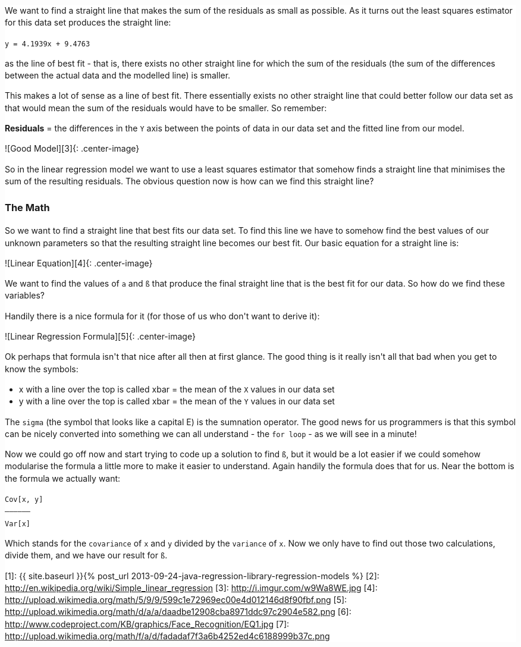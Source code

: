 We want to find a straight line that makes the sum of the residuals as small as possible. As it turns out the least squares estimator for this data set produces the straight line:

`y = 4.1939x + 9.4763`

as the line of best fit - that is, there exists no other straight line for which the sum of the residuals (the sum of the differences between the actual data and the modelled line) is smaller.

This makes a lot of sense as a line of best fit. There essentially exists no other straight line that could better follow our data set as that would mean the sum of the residuals would have to be smaller. So remember:

**Residuals** = the differences in the `Y` axis between the points of data in our data set and the fitted line from our model.

![Good Model][3]{: .center-image}

So in the linear regression model we want to use a least squares estimator that somehow finds a straight line that minimises the sum of the resulting residuals. The obvious question now is how can we find this straight line?

### The Math

So we want to find a straight line that best fits our data set. To find this line we have to somehow find the best values of our unknown parameters so that the resulting straight line becomes our best fit. Our basic equation for a straight line is:

![Linear Equation][4]{: .center-image}

We want to find the values of `a` and `ß` that produce the final straight line that is the best fit for our data. So how do we find these variables?

Handily there is a nice formula for it (for those of us who don't want to derive it):

![Linear Regression Formula][5]{: .center-image}

Ok perhaps that formula isn't that nice after all then at first glance. The good thing is it really isn't all that bad when you get to know the symbols:

  * x with a line over the top is called xbar = the mean of the `X` values in our data set  
  * y with a line over the top is called xbar = the mean of the `Y` values in our data set

The `sigma` (the symbol that looks like a capital E) is the sumnation operator. The good news for us programmers is that this symbol can be nicely converted into something we can all understand - the `for loop` - as we will see in a minute!

Now we could go off now and start trying to code up a solution to find `ß`, but it would be a lot easier if we could somehow modularise the formula a little more to make it easier to understand. Again handily the formula does that for us. Near the bottom is the formula we actually want:

    Cov[x, y]
    ——————
    Var[x]

Which stands for the `covariance` of `x` and `y` divided by the `variance` of `x`. Now we only have to find out those two calculations, divide them, and we have our result for `ß`.


 [1]: {{ site.baseurl }}{% post_url 2013-09-24-java-regression-library-regression-models %}
 [2]: http://en.wikipedia.org/wiki/Simple_linear_regression
 [3]: http://i.imgur.com/w9Wa8WE.jpg
 [4]: http://upload.wikimedia.org/math/5/9/9/599c1e72969ec00e4d012146d8f90fbf.png
 [5]: http://upload.wikimedia.org/math/d/a/a/daadbe12908cba8971ddc97c2904e582.png
 [6]: http://www.codeproject.com/KB/graphics/Face_Recognition/EQ1.jpg
 [7]: http://upload.wikimedia.org/math/f/a/d/fadadaf7f3a6b4252ed4c6188999b37c.png